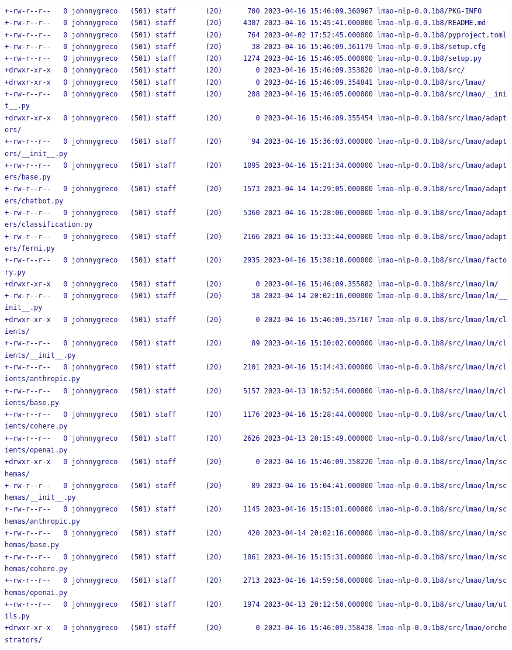 ```diff
+-rw-r--r--   0 johnnygreco   (501) staff       (20)      700 2023-04-16 15:46:09.360967 lmao-nlp-0.0.1b8/PKG-INFO
+-rw-r--r--   0 johnnygreco   (501) staff       (20)     4307 2023-04-16 15:45:41.000000 lmao-nlp-0.0.1b8/README.md
+-rw-r--r--   0 johnnygreco   (501) staff       (20)      764 2023-04-02 17:52:45.000000 lmao-nlp-0.0.1b8/pyproject.toml
+-rw-r--r--   0 johnnygreco   (501) staff       (20)       38 2023-04-16 15:46:09.361179 lmao-nlp-0.0.1b8/setup.cfg
+-rw-r--r--   0 johnnygreco   (501) staff       (20)     1274 2023-04-16 15:46:05.000000 lmao-nlp-0.0.1b8/setup.py
+drwxr-xr-x   0 johnnygreco   (501) staff       (20)        0 2023-04-16 15:46:09.353820 lmao-nlp-0.0.1b8/src/
+drwxr-xr-x   0 johnnygreco   (501) staff       (20)        0 2023-04-16 15:46:09.354841 lmao-nlp-0.0.1b8/src/lmao/
+-rw-r--r--   0 johnnygreco   (501) staff       (20)      208 2023-04-16 15:46:05.000000 lmao-nlp-0.0.1b8/src/lmao/__init__.py
+drwxr-xr-x   0 johnnygreco   (501) staff       (20)        0 2023-04-16 15:46:09.355454 lmao-nlp-0.0.1b8/src/lmao/adapters/
+-rw-r--r--   0 johnnygreco   (501) staff       (20)       94 2023-04-16 15:36:03.000000 lmao-nlp-0.0.1b8/src/lmao/adapters/__init__.py
+-rw-r--r--   0 johnnygreco   (501) staff       (20)     1095 2023-04-16 15:21:34.000000 lmao-nlp-0.0.1b8/src/lmao/adapters/base.py
+-rw-r--r--   0 johnnygreco   (501) staff       (20)     1573 2023-04-14 14:29:05.000000 lmao-nlp-0.0.1b8/src/lmao/adapters/chatbot.py
+-rw-r--r--   0 johnnygreco   (501) staff       (20)     5360 2023-04-16 15:28:06.000000 lmao-nlp-0.0.1b8/src/lmao/adapters/classification.py
+-rw-r--r--   0 johnnygreco   (501) staff       (20)     2166 2023-04-16 15:33:44.000000 lmao-nlp-0.0.1b8/src/lmao/adapters/fermi.py
+-rw-r--r--   0 johnnygreco   (501) staff       (20)     2935 2023-04-16 15:38:10.000000 lmao-nlp-0.0.1b8/src/lmao/factory.py
+drwxr-xr-x   0 johnnygreco   (501) staff       (20)        0 2023-04-16 15:46:09.355882 lmao-nlp-0.0.1b8/src/lmao/lm/
+-rw-r--r--   0 johnnygreco   (501) staff       (20)       38 2023-04-14 20:02:16.000000 lmao-nlp-0.0.1b8/src/lmao/lm/__init__.py
+drwxr-xr-x   0 johnnygreco   (501) staff       (20)        0 2023-04-16 15:46:09.357167 lmao-nlp-0.0.1b8/src/lmao/lm/clients/
+-rw-r--r--   0 johnnygreco   (501) staff       (20)       89 2023-04-16 15:10:02.000000 lmao-nlp-0.0.1b8/src/lmao/lm/clients/__init__.py
+-rw-r--r--   0 johnnygreco   (501) staff       (20)     2101 2023-04-16 15:14:43.000000 lmao-nlp-0.0.1b8/src/lmao/lm/clients/anthropic.py
+-rw-r--r--   0 johnnygreco   (501) staff       (20)     5157 2023-04-13 18:52:54.000000 lmao-nlp-0.0.1b8/src/lmao/lm/clients/base.py
+-rw-r--r--   0 johnnygreco   (501) staff       (20)     1176 2023-04-16 15:28:44.000000 lmao-nlp-0.0.1b8/src/lmao/lm/clients/cohere.py
+-rw-r--r--   0 johnnygreco   (501) staff       (20)     2626 2023-04-13 20:15:49.000000 lmao-nlp-0.0.1b8/src/lmao/lm/clients/openai.py
+drwxr-xr-x   0 johnnygreco   (501) staff       (20)        0 2023-04-16 15:46:09.358220 lmao-nlp-0.0.1b8/src/lmao/lm/schemas/
+-rw-r--r--   0 johnnygreco   (501) staff       (20)       89 2023-04-16 15:04:41.000000 lmao-nlp-0.0.1b8/src/lmao/lm/schemas/__init__.py
+-rw-r--r--   0 johnnygreco   (501) staff       (20)     1145 2023-04-16 15:15:01.000000 lmao-nlp-0.0.1b8/src/lmao/lm/schemas/anthropic.py
+-rw-r--r--   0 johnnygreco   (501) staff       (20)      420 2023-04-14 20:02:16.000000 lmao-nlp-0.0.1b8/src/lmao/lm/schemas/base.py
+-rw-r--r--   0 johnnygreco   (501) staff       (20)     1061 2023-04-16 15:15:31.000000 lmao-nlp-0.0.1b8/src/lmao/lm/schemas/cohere.py
+-rw-r--r--   0 johnnygreco   (501) staff       (20)     2713 2023-04-16 14:59:50.000000 lmao-nlp-0.0.1b8/src/lmao/lm/schemas/openai.py
+-rw-r--r--   0 johnnygreco   (501) staff       (20)     1974 2023-04-13 20:12:50.000000 lmao-nlp-0.0.1b8/src/lmao/lm/utils.py
+drwxr-xr-x   0 johnnygreco   (501) staff       (20)        0 2023-04-16 15:46:09.358438 lmao-nlp-0.0.1b8/src/lmao/orchestrators/
```